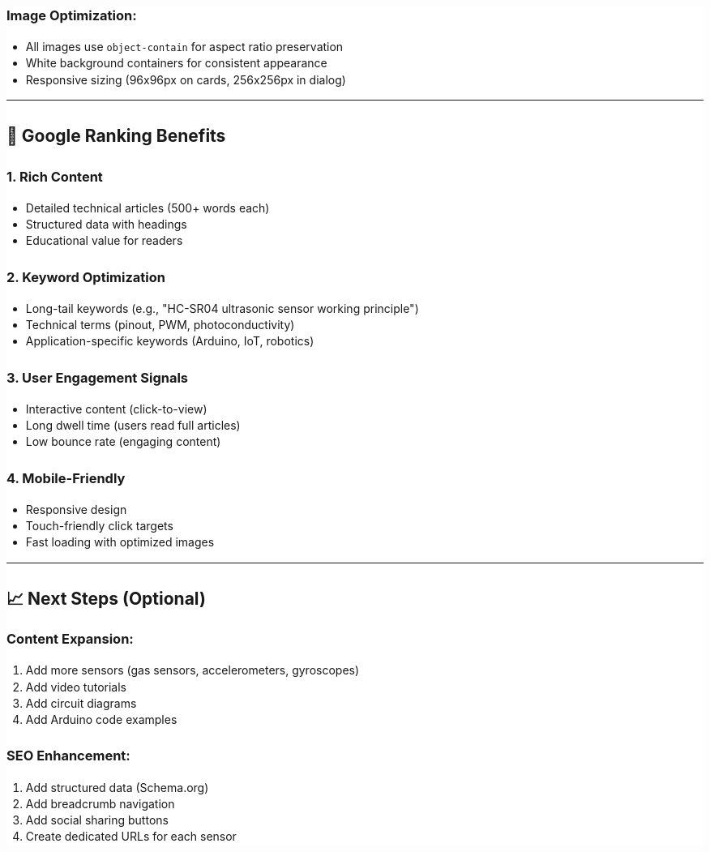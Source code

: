 ### **Image Optimization:**

- All images use `object-contain` for aspect ratio preservation
- White background containers for consistent appearance
- Responsive sizing (96x96px on cards, 256x256px in dialog)

---

## 🚀 Google Ranking Benefits

### **1. Rich Content**

- Detailed technical articles (500+ words each)
- Structured data with headings
- Educational value for readers

### **2. Keyword Optimization**

- Long-tail keywords (e.g., "HC-SR04 ultrasonic sensor working principle")
- Technical terms (pinout, PWM, photoconductivity)
- Application-specific keywords (Arduino, IoT, robotics)

### **3. User Engagement Signals**

- Interactive content (click-to-view)
- Long dwell time (users read full articles)
- Low bounce rate (engaging content)

### **4. Mobile-Friendly**

- Responsive design
- Touch-friendly click targets
- Fast loading with optimized images

---

## 📈 Next Steps (Optional)

### **Content Expansion:**

1. Add more sensors (gas sensors, accelerometers, gyroscopes)
2. Add video tutorials
3. Add circuit diagrams
4. Add Arduino code examples

### **SEO Enhancement:**

1. Add structured data (Schema.org)
2. Add breadcrumb navigation
3. Add social sharing buttons
4. Create dedicated URLs for each sensor
